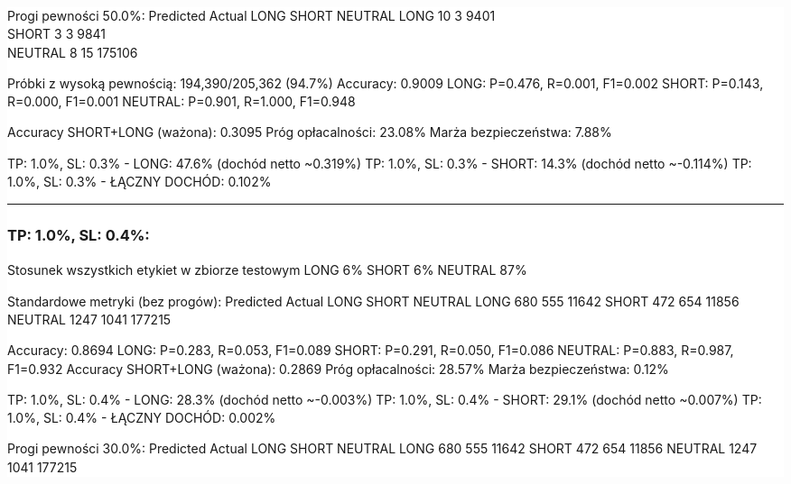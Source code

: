 Progi pewności 50.0%:
Predicted
Actual    LONG  SHORT  NEUTRAL
LONG      10     3      9401  
SHORT     3      3      9841  
NEUTRAL   8      15     175106

Próbki z wysoką pewnością: 194,390/205,362 (94.7%)
Accuracy: 0.9009
LONG: P=0.476, R=0.001, F1=0.002
SHORT: P=0.143, R=0.000, F1=0.001
NEUTRAL: P=0.901, R=1.000, F1=0.948

Accuracy SHORT+LONG (ważona): 0.3095
Próg opłacalności: 23.08%
Marża bezpieczeństwa: 7.88%

TP: 1.0%, SL: 0.3% - LONG: 47.6% (dochód netto ~0.319%)
TP: 1.0%, SL: 0.3% - SHORT: 14.3% (dochód netto ~-0.114%)
TP: 1.0%, SL: 0.3% - ŁĄCZNY DOCHÓD: 0.102%

--------------------------------------------------------------------

### TP: 1.0%, SL: 0.4%:
Stosunek wszystkich etykiet w zbiorze testowym
LONG 6%
SHORT 6%
NEUTRAL 87%

Standardowe metryki (bez progów):
Predicted
Actual    LONG  SHORT  NEUTRAL
LONG      680    555    11642 
SHORT     472    654    11856 
NEUTRAL   1247   1041   177215

Accuracy: 0.8694
LONG: P=0.283, R=0.053, F1=0.089
SHORT: P=0.291, R=0.050, F1=0.086
NEUTRAL: P=0.883, R=0.987, F1=0.932
Accuracy SHORT+LONG (ważona): 0.2869
Próg opłacalności: 28.57%
Marża bezpieczeństwa: 0.12%

TP: 1.0%, SL: 0.4% - LONG: 28.3% (dochód netto ~-0.003%)
TP: 1.0%, SL: 0.4% - SHORT: 29.1% (dochód netto ~0.007%)
TP: 1.0%, SL: 0.4% - ŁĄCZNY DOCHÓD: 0.002%


Progi pewności 30.0%:
Predicted
Actual    LONG  SHORT  NEUTRAL
LONG      680    555    11642 
SHORT     472    654    11856 
NEUTRAL   1247   1041   177215

